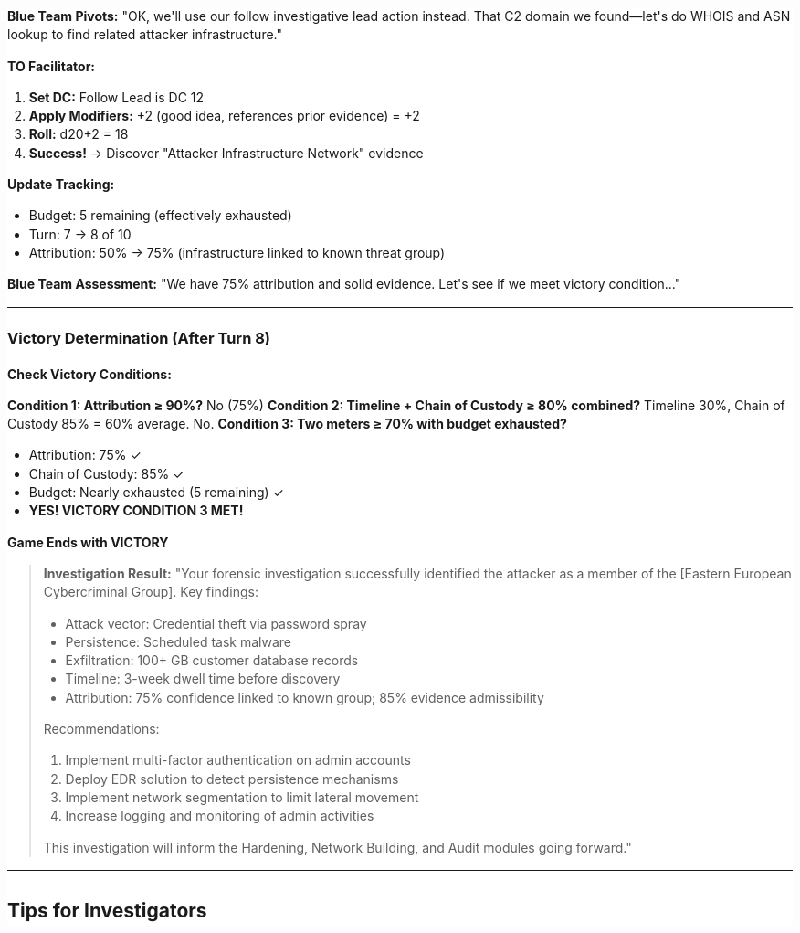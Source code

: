 **Blue Team Pivots:** "OK, we'll use our follow investigative lead action instead. That C2 domain we found—let's do WHOIS and ASN lookup to find related attacker infrastructure."

**TO Facilitator:**
1. **Set DC:** Follow Lead is DC 12
2. **Apply Modifiers:** +2 (good idea, references prior evidence) = +2
3. **Roll:** d20+2 = 18
4. **Success!** → Discover "Attacker Infrastructure Network" evidence

**Update Tracking:**
- Budget: 5 remaining (effectively exhausted)
- Turn: 7 → 8 of 10
- Attribution: 50% → 75% (infrastructure linked to known threat group)

**Blue Team Assessment:** "We have 75% attribution and solid evidence. Let's see if we meet victory condition..."

---

### Victory Determination (After Turn 8)

**Check Victory Conditions:**

**Condition 1: Attribution ≥ 90%?** No (75%)
**Condition 2: Timeline + Chain of Custody ≥ 80% combined?** Timeline 30%, Chain of Custody 85% = 60% average. No.
**Condition 3: Two meters ≥ 70% with budget exhausted?**
- Attribution: 75% ✓
- Chain of Custody: 85% ✓
- Budget: Nearly exhausted (5 remaining) ✓
- **YES! VICTORY CONDITION 3 MET!**

**Game Ends with VICTORY**

> **Investigation Result:** "Your forensic investigation successfully identified the attacker as a member of the [Eastern European Cybercriminal Group]. Key findings:
> - Attack vector: Credential theft via password spray
> - Persistence: Scheduled task malware
> - Exfiltration: 100+ GB customer database records
> - Timeline: 3-week dwell time before discovery
> - Attribution: 75% confidence linked to known group; 85% evidence admissibility
>
> Recommendations:
> 1. Implement multi-factor authentication on admin accounts
> 2. Deploy EDR solution to detect persistence mechanisms
> 3. Implement network segmentation to limit lateral movement
> 4. Increase logging and monitoring of admin activities
>
> This investigation will inform the Hardening, Network Building, and Audit modules going forward."

---

## Tips for Investigators
